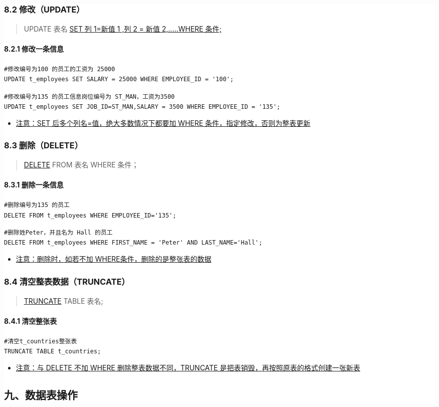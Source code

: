 

### 8.2 修改（UPDATE）

> UPDATE 表名 [SET 列 1=新值 1 ,列 2 = 新值 2,.....WHERE 条件;]()



#### 8.2.1 修改一条信息

```MYSQL
#修改编号为100 的员工的工资为 25000
UPDATE t_employees SET SALARY = 25000 WHERE EMPLOYEE_ID = '100';
```

```mysql
#修改编号为135 的员工信息岗位编号为 ST_MAN，工资为3500
UPDATE t_employees SET JOB_ID=ST_MAN,SALARY = 3500 WHERE EMPLOYEE_ID = '135';
```

- [注意：SET 后多个列名=值，绝大多数情况下都要加 WHERE 条件，指定修改，否则为整表更新]()



### 8.3 删除（DELETE）

> [DELETE]() FROM 表名 WHERE 条件；



#### 8.3.1 删除一条信息

```MYSQL
#删除编号为135 的员工
DELETE FROM t_employees WHERE EMPLOYEE_ID='135';
```

```mysql
#删除姓Peter，并且名为 Hall 的员工
DELETE FROM t_employees WHERE FIRST_NAME = 'Peter' AND LAST_NAME='Hall';
```

- [注意：删除时，如若不加 WHERE条件，删除的是整张表的数据]()



### 8.4 清空整表数据（TRUNCATE）

> [TRUNCATE]() TABLE 表名;



#### 8.4.1 清空整张表

```mysql
#清空t_countries整张表
TRUNCATE TABLE t_countries;
```

- [注意：与 DELETE 不加 WHERE 删除整表数据不同，TRUNCATE 是把表销毁，再按照原表的格式创建一张新表]()



## 九、数据表操作
